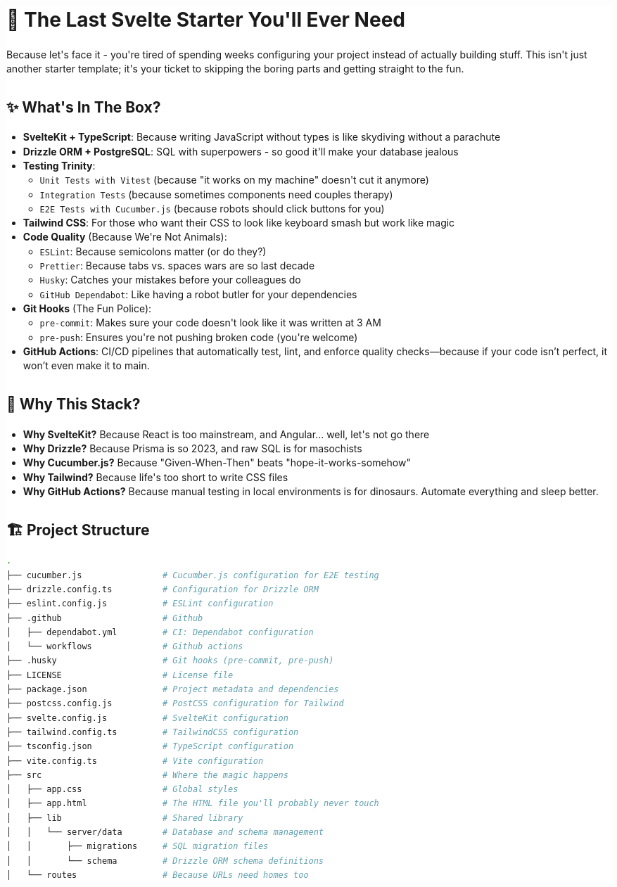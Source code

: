 # 🚀 The Last Svelte Starter You'll Ever Need

Because let's face it - you're tired of spending weeks configuring your project instead of actually building stuff. This isn't just another starter template; it's your ticket to skipping the boring parts and getting straight to the fun.

## ✨ What's In The Box?

- **SvelteKit + TypeScript**: Because writing JavaScript without types is like skydiving without a parachute
- **Drizzle ORM + PostgreSQL**: SQL with superpowers - so good it'll make your database jealous
- **Testing Trinity**:
  - `Unit Tests with Vitest` (because "it works on my machine" doesn't cut it anymore)
  - `Integration Tests` (because sometimes components need couples therapy)
  - `E2E Tests with Cucumber.js` (because robots should click buttons for you)
- **Tailwind CSS**: For those who want their CSS to look like keyboard smash but work like magic
- **Code Quality** (Because We're Not Animals):
  - `ESLint`: Because semicolons matter (or do they?)
  - `Prettier`: Because tabs vs. spaces wars are so last decade
  - `Husky`: Catches your mistakes before your colleagues do
  - `GitHub Dependabot`: Like having a robot butler for your dependencies
- **Git Hooks** (The Fun Police):
  - `pre-commit`: Makes sure your code doesn't look like it was written at 3 AM
  - `pre-push`: Ensures you're not pushing broken code (you're welcome)
- **GitHub Actions**: CI/CD pipelines that automatically test, lint, and enforce quality checks—because if your code isn’t perfect, it won’t even make it to main.

## 🎯 Why This Stack?

- **Why SvelteKit?** Because React is too mainstream, and Angular... well, let's not go there
- **Why Drizzle?** Because Prisma is so 2023, and raw SQL is for masochists
- **Why Cucumber.js?** Because "Given-When-Then" beats "hope-it-works-somehow"
- **Why Tailwind?** Because life's too short to write CSS files
- **Why GitHub Actions?** Because manual testing in local environments is for dinosaurs. Automate everything and sleep better.

## 🏗️ Project Structure

```bash
.
├── cucumber.js                # Cucumber.js configuration for E2E testing
├── drizzle.config.ts          # Configuration for Drizzle ORM
├── eslint.config.js           # ESLint configuration
├── .github                    # Github
│   ├── dependabot.yml         # CI: Dependabot configuration
│   └── workflows              # Github actions
├── .husky                     # Git hooks (pre-commit, pre-push)
├── LICENSE                    # License file
├── package.json               # Project metadata and dependencies
├── postcss.config.js          # PostCSS configuration for Tailwind
├── svelte.config.js           # SvelteKit configuration
├── tailwind.config.ts         # TailwindCSS configuration
├── tsconfig.json              # TypeScript configuration
├── vite.config.ts             # Vite configuration
├── src                        # Where the magic happens
│   ├── app.css                # Global styles
│   ├── app.html               # The HTML file you'll probably never touch
│   ├── lib                    # Shared library
│   │   └── server/data        # Database and schema management
│   │       ├── migrations     # SQL migration files
│   │       └── schema         # Drizzle ORM schema definitions
│   └── routes                 # Because URLs need homes too
```